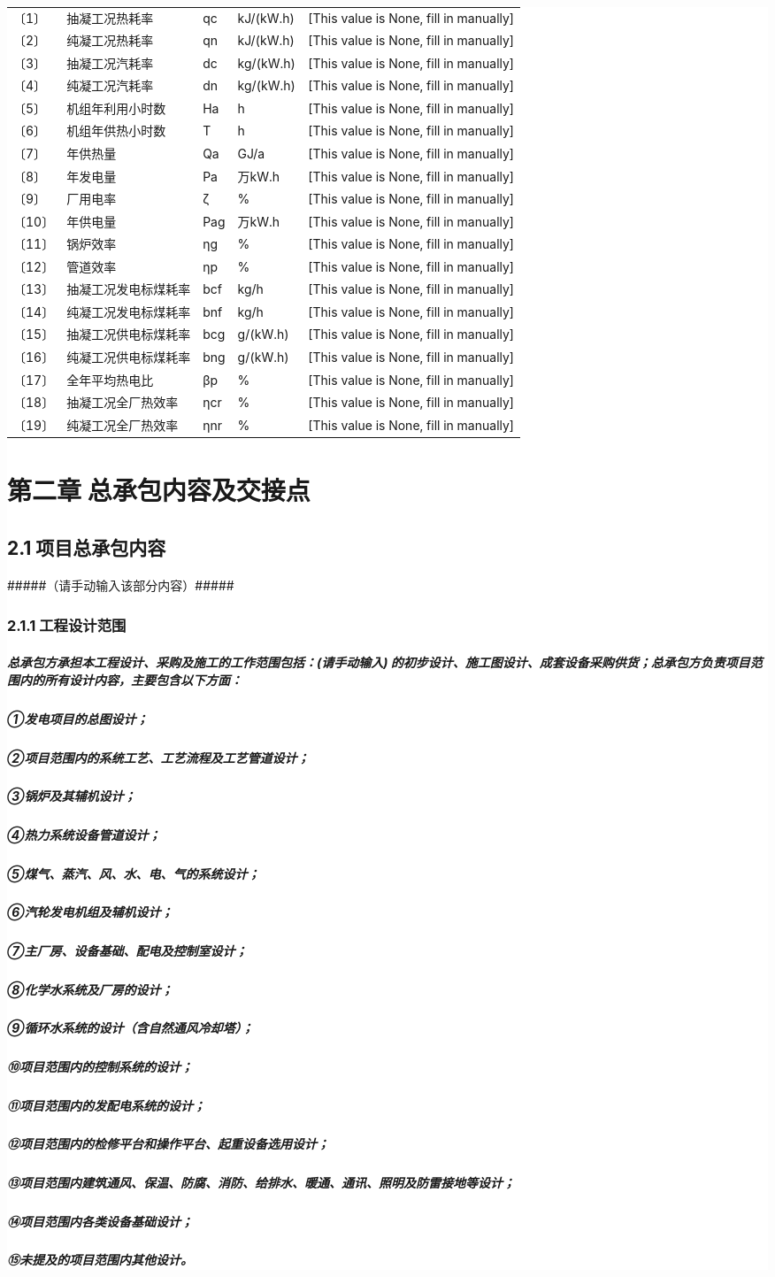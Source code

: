 |  |  |  |  |  |
|:------|:------|:------|:------|:------|
| 〔1〕 | 抽凝工况热耗率 | qc | kJ/(kW.h) | [This value is None, fill in manually] |
| 〔2〕 | 纯凝工况热耗率 | qn | kJ/(kW.h) | [This value is None, fill in manually] |
| 〔3〕 | 抽凝工况汽耗率 | dc | kg/(kW.h) | [This value is None, fill in manually] |
| 〔4〕 | 纯凝工况汽耗率 | dn | kg/(kW.h) | [This value is None, fill in manually] |
| 〔5〕 | 机组年利用小时数 | Ha | h | [This value is None, fill in manually] |
| 〔6〕 | 机组年供热小时数 | T | h | [This value is None, fill in manually] |
| 〔7〕 | 年供热量 | Qa | GJ/a | [This value is None, fill in manually] |
| 〔8〕 | 年发电量 | Pa | 万kW.h | [This value is None, fill in manually] |
| 〔9〕 | 厂用电率 | ζ | % | [This value is None, fill in manually] |
| 〔10〕 | 年供电量 | Pag | 万kW.h | [This value is None, fill in manually] |
| 〔11〕 | 锅炉效率 | ηg | % | [This value is None, fill in manually] |
| 〔12〕 | 管道效率 | ηp | % | [This value is None, fill in manually] |
| 〔13〕 | 抽凝工况发电标煤耗率 | bcf | kg/h | [This value is None, fill in manually] |
| 〔14〕 | 纯凝工况发电标煤耗率 | bnf | kg/h | [This value is None, fill in manually] |
| 〔15〕 | 抽凝工况供电标煤耗率 | bcg | g/(kW.h) | [This value is None, fill in manually] |
| 〔16〕 | 纯凝工况供电标煤耗率 | bng | g/(kW.h) | [This value is None, fill in manually] |
| 〔17〕 | 全年平均热电比 | βp | % | [This value is None, fill in manually] |
| 〔18〕 | 抽凝工况全厂热效率 | ηcr | % | [This value is None, fill in manually] |
| 〔19〕 | 纯凝工况全厂热效率 | ηnr | % | [This value is None, fill in manually] |
# 第二章	总承包内容及交接点
## 2.1	项目总承包内容
#####（请手动输入该部分内容）#####
### 2.1.1	工程设计范围
##### 总承包方承担本工程设计、采购及施工的工作范围包括：(请手动输入) 的初步设计、施工图设计、成套设备采购供货；总承包方负责项目范围内的所有设计内容，主要包含以下方面：
##### ①发电项目的总图设计；
##### ②项目范围内的系统工艺、工艺流程及工艺管道设计；
##### ③锅炉及其辅机设计；
##### ④热力系统设备管道设计；
##### ⑤煤气、蒸汽、风、水、电、气的系统设计；
##### ⑥汽轮发电机组及辅机设计；
##### ⑦主厂房、设备基础、配电及控制室设计；
##### ⑧化学水系统及厂房的设计；
##### ⑨循环水系统的设计（含自然通风冷却塔）；
##### ⑩项目范围内的控制系统的设计；
##### ⑪项目范围内的发配电系统的设计；
##### ⑫项目范围内的检修平台和操作平台、起重设备选用设计；
##### ⑬项目范围内建筑通风、保温、防腐、消防、给排水、暖通、通讯、照明及防雷接地等设计；
##### ⑭项目范围内各类设备基础设计；
##### ⑮未提及的项目范围内其他设计。